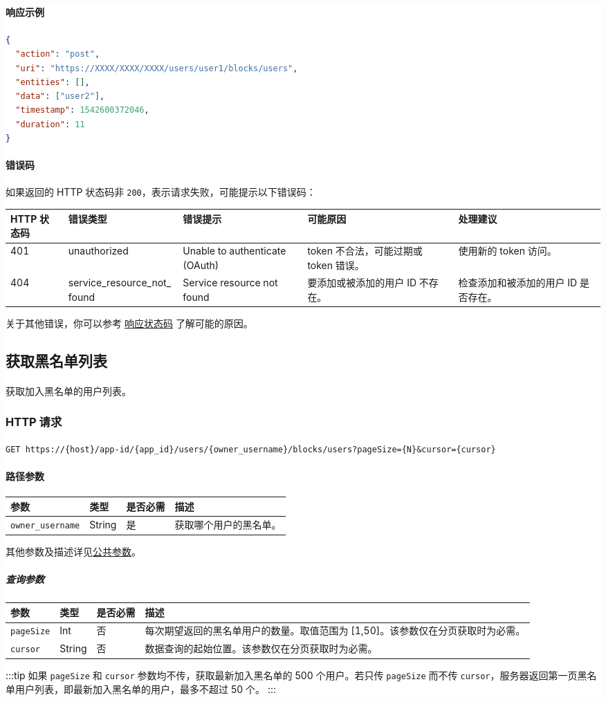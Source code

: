 #### 响应示例

```json
{
  "action": "post",
  "uri": "https://XXXX/XXXX/XXXX/users/user1/blocks/users",
  "entities": [],
  "data": ["user2"],
  "timestamp": 1542600372046,
  "duration": 11
}
```

#### 错误码

如果返回的 HTTP 状态码非 `200`，表示请求失败，可能提示以下错误码：

| HTTP 状态码        | 错误类型 | 错误提示          | 可能原因 | 处理建议 |
| :----------- | :--- | :------------- | :----------- | :----------- |
| 401     | unauthorized | Unable to authenticate (OAuth) | token 不合法，可能过期或 token 错误。 | 使用新的 token 访问。 |
| 404     | service_resource_not_found | Service resource not found | 要添加或被添加的用户 ID 不存在。 | 检查添加和被添加的用户 ID 是否存在。 |

关于其他错误，你可以参考 [响应状态码](error.html) 了解可能的原因。

## 获取黑名单列表

获取加入黑名单的用户列表。

### HTTP 请求

```http
GET https://{host}/app-id/{app_id}/users/{owner_username}/blocks/users?pageSize={N}&cursor={cursor}
```

#### 路径参数

| 参数             | 类型   | 是否必需 | 描述                |
| :--------------- | :----- | :------- | :------------------ |
| `owner_username` | String | 是       | 获取哪个用户的黑名单。 |

其他参数及描述详见[公共参数](#公共参数)。

##### 查询参数

| 参数     | 类型   | 是否必需 | 描述                                  |
| :------- | :----- | :------- | :-------------------------- |
| `pageSize`  | Int    | 否       | 每次期望返回的黑名单用户的数量。取值范围为 [1,50]。该参数仅在分页获取时为必需。 |
| `cursor` | String | 否       | 数据查询的起始位置。该参数仅在分页获取时为必需。     |

:::tip
如果 `pageSize` 和 `cursor` 参数均不传，获取最新加入黑名单的 500 个用户。若只传 `pageSize` 而不传 `cursor`，服务器返回第一页黑名单用户列表，即最新加入黑名单的用户，最多不超过 50 个。
:::
